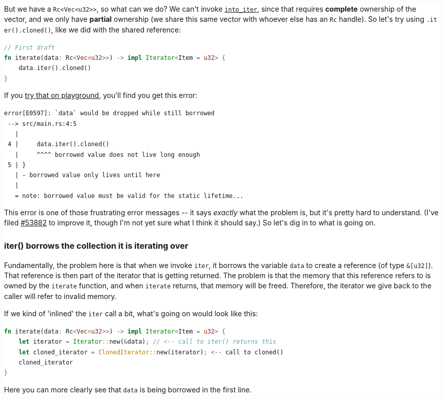 [iter]: https://doc.rust-lang.org/std/primitive.slice.html#method.iter
[into_iter]: https://doc.rust-lang.org/std/vec/struct.Vec.html#method.into_iter
[cloned]: https://doc.rust-lang.org/std/iter/trait.Iterator.html#method.cloned
[play-move]: https://play.rust-lang.org/?gist=e5474c80b2f7fa290917b1bf3f522c30&version=stable&mode=debug&edition=2015
[play-ref]: https://play.rust-lang.org/?gist=e5474c80b2f7fa290917b1bf3f522c30&version=stable&mode=debug&edition=2015

But we have a `Rc<Vec<u32>>`, so what can we do? We can't invoke
[`into_iter`][into_iter], since that requires **complete** ownership
of the vector, and we only have **partial** ownership (we share this
same vector with whoever else has an `Rc` handle). So let's try using
`.iter().cloned()`, like we did with the shared reference:

```rust
// First draft
fn iterate(data: Rc<Vec<u32>>) -> impl Iterator<Item = u32> {
    data.iter().cloned()
}
```

If you [try that on playground][play-iter-rc], you'll find you get this error:

[play-iter-rc]: https://play.rust-lang.org/?gist=dbf25e623505ebbb9a118b9155107fbc&version=stable&mode=debug&edition=2015

```
error[E0597]: `data` would be dropped while still borrowed
 --> src/main.rs:4:5
   |
 4 |     data.iter().cloned()
   |     ^^^^ borrowed value does not live long enough
 5 | }
   | - borrowed value only lives until here
   |
   = note: borrowed value must be valid for the static lifetime...
```

This error is one of those frustrating error messages -- it says
*exactly* what the problem is, but it's pretty hard to understand.
(I've filed [#53882] to improve it, though I'm not yet sure what I
think it should say.) So let's dig in to what is going on.

### iter() borrows the collection it is iterating over

Fundamentally, the problem here is that when we invoke `iter`,
it borrows the variable `data` to create a reference (of type `&[u32]`).
That reference is then part of the iterator that is getting returned.
The problem is that the memory that this reference refers to is owned
by the `iterate` function, and when `iterate` returns, that memory will
be freed. Therefore, the iterator we give back to the caller will refer
to invalid memory.

[#53882]: https://github.com/rust-lang/rust/issues/53882

If we kind of 'inlined' the `iter` call a bit, what's going on would look like this:

```rust
fn iterate(data: Rc<Vec<u32>>) -> impl Iterator<Item = u32> {
    let iterator = Iterator::new(&data); // <-- call to iter() returns this
    let cloned_iterator = ClonedIterator::new(iterator); <-- call to cloned()
    cloned_iterator
}
```

Here you can more clearly see that `data` is being borrowed in the
first line.


[^impl_trait]: This just means it wants to return "some iterator that yields up `u32` values".
[^immut]: Also worth nothing: in Rust, reference counted data is typically immutable.
[^lifetime]: In other words, lifetime inference doesn't affect execution order. This is crucial -- for example, it is the reason we can move to [NLL] without breaking backwards compatibility.
[NLL]: https://rust-lang.github.io/rfcs/2094-nll.html
[play-closure]: https://play.rust-lang.org/?gist=2fc90fb310e8fac9298d7c34a67e9a21&version=stable&mode=debug&edition=2015
[play-strings]: https://play.rust-lang.org/?gist=ab0595b0cdbacd30a9d19493281fca52&version=stable&mode=debug&edition=2015
[alias]: {{< baseurl >}}/blog/2018/04/27/an-alias-based-formulation-of-the-borrow-checker/
[^out]: In terms of the underlying semantics, though, I imagine it could be a kind of sugar atop either self-references or [out pointers]. But that's sort of as far as I got. =)
[out pointers]: https://internals.rust-lang.org/t/thoughts-about-additional-built-in-pointer-types/959
